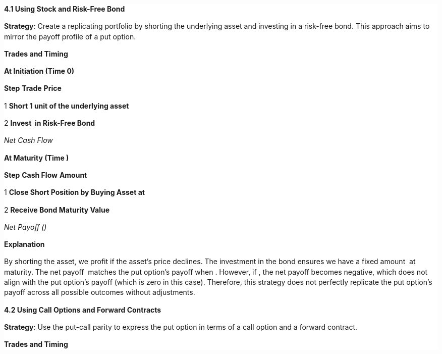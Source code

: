 
  

**4.1 Using Stock and Risk-Free Bond**

  

**Strategy**: Create a replicating portfolio by shorting the underlying asset and investing in a risk-free bond. This approach aims to mirror the payoff profile of a put option.

  

**Trades and Timing**

  

**At Initiation (Time 0)**

  

**Step** **Trade** **Price**

1 **Short 1 unit of the underlying asset**

2 **Invest  in Risk-Free Bond**

_Net Cash Flow_

  

**At Maturity (Time )**

  

**Step** **Cash Flow** **Amount**

1 **Close Short Position by Buying Asset at** 

2 **Receive Bond Maturity Value**

_Net Payoff ()_

  

**Explanation**

  

By shorting the asset, we profit if the asset’s price declines. The investment in the bond ensures we have a fixed amount  at maturity. The net payoff  matches the put option’s payoff when . However, if , the net payoff becomes negative, which does not align with the put option’s payoff (which is zero in this case). Therefore, this strategy does not perfectly replicate the put option’s payoff across all possible outcomes without adjustments.

  

  

  

**4.2 Using Call Options and Forward Contracts**

  

**Strategy**: Use the put-call parity to express the put option in terms of a call option and a forward contract.

  

**Trades and Timing**

  
